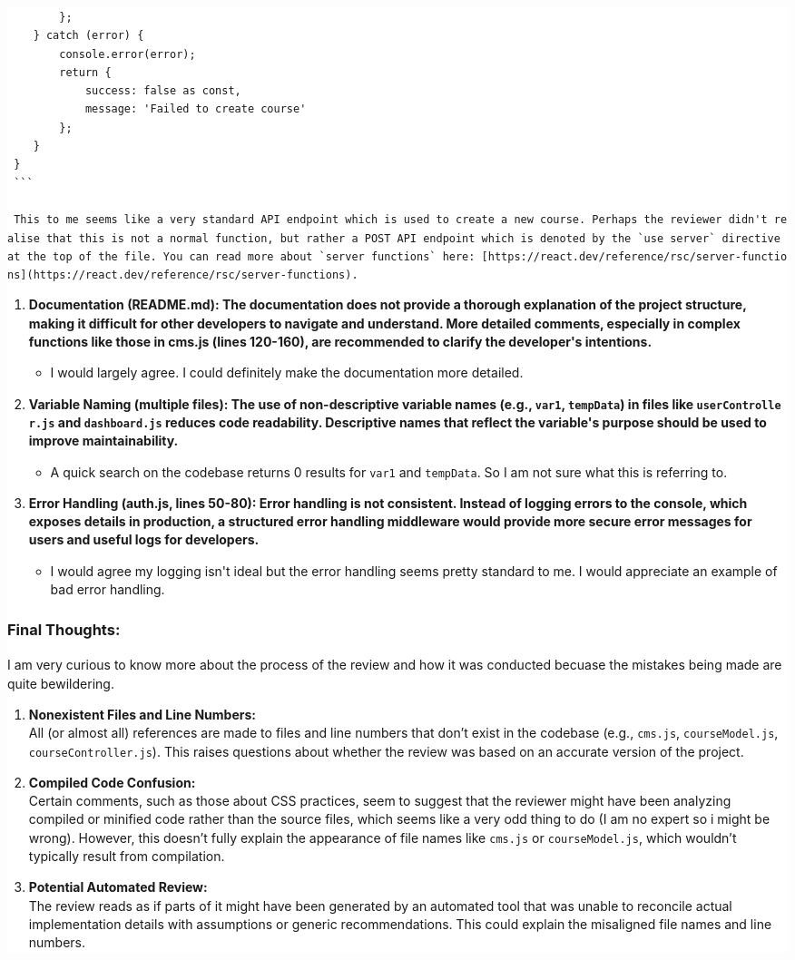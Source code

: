      		};
     	} catch (error) {
     		console.error(error);
     		return {
     			success: false as const,
     			message: 'Failed to create course'
     		};
     	}
     }
     ```

     This to me seems like a very standard API endpoint which is used to create a new course. Perhaps the reviewer didn't realise that this is not a normal function, but rather a POST API endpoint which is denoted by the `use server` directive at the top of the file. You can read more about `server functions` here: [https://react.dev/reference/rsc/server-functions](https://react.dev/reference/rsc/server-functions).

1. **Documentation (README.md): The documentation does not provide a thorough explanation of the project structure, making it difficult for other developers to navigate and understand. More detailed comments, especially in complex functions like those in cms.js (lines 120-160), are recommended to clarify the developer's intentions.**

   - I would largely agree. I could definitely make the documentation more detailed.

1. **Variable Naming (multiple files): The use of non-descriptive variable names (e.g., `var1`, `tempData`) in files like `userController.js` and `dashboard.js` reduces code readability. Descriptive names that reflect the variable's purpose should be used to improve maintainability.**

   - A quick search on the codebase returns 0 results for `var1` and `tempData`. So I am not sure what this is referring to.

1. **Error Handling (auth.js, lines 50-80): Error handling is not consistent. Instead of logging errors to the console, which exposes details in production, a structured error handling middleware would provide more secure error messages for users and useful logs for developers.**

   - I would agree my logging isn't ideal but the error handling seems pretty standard to me. I would appreciate an example of bad error handling.

### Final Thoughts:

I am very curious to know more about the process of the review and how it was conducted becuase the mistakes being made are quite bewildering.

1. **Nonexistent Files and Line Numbers:**  
   All (or almost all) references are made to files and line numbers that don’t exist in the codebase (e.g., `cms.js`, `courseModel.js`, `courseController.js`). This raises questions about whether the review was based on an accurate version of the project.

2. **Compiled Code Confusion:**  
   Certain comments, such as those about CSS practices, seem to suggest that the reviewer might have been analyzing compiled or minified code rather than the source files, which seems like a very odd thing to do (I am no expert so i might be wrong). However, this doesn’t fully explain the appearance of file names like `cms.js` or `courseModel.js`, which wouldn’t typically result from compilation.

3. **Potential Automated Review:**  
   The review reads as if parts of it might have been generated by an automated tool that was unable to reconcile actual implementation details with assumptions or generic recommendations. This could explain the misaligned file names and line numbers.
